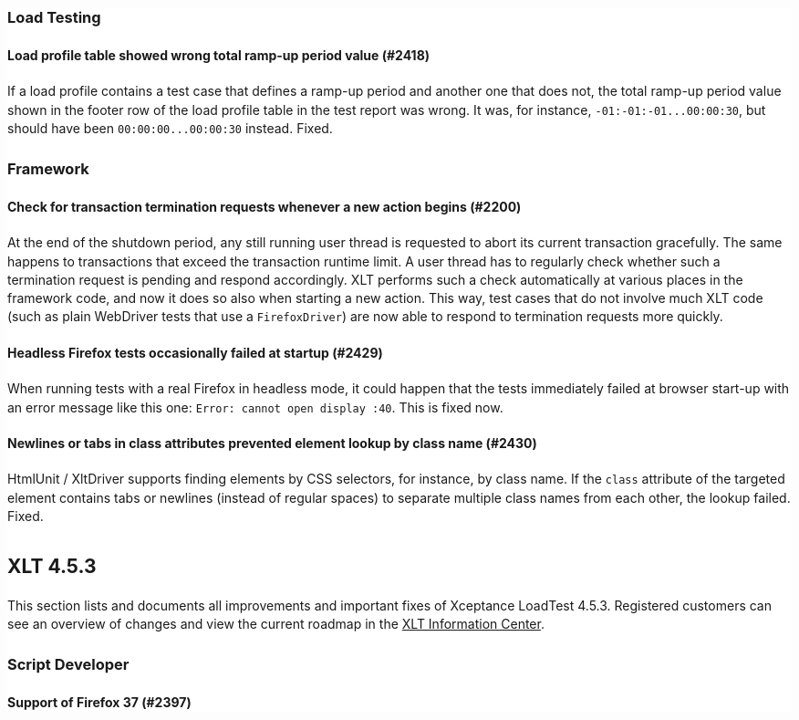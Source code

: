 ### Load Testing

#### Load profile table showed wrong total ramp-up period value (\#2418)

If a load profile contains a test case that defines a ramp-up period and
another one that does not, the total ramp-up period value shown in the
footer row of the load profile table in the test report was wrong. It
was, for instance, `-01:-01:-01...00:00:30`, but should have been
`00:00:00...00:00:30` instead. Fixed.

### Framework

#### Check for transaction termination requests whenever a new action begins (\#2200)

At the end of the shutdown period, any still running user thread is
requested to abort its current transaction gracefully. The same happens
to transactions that exceed the transaction runtime limit. A user thread
has to regularly check whether such a termination request is pending and
respond accordingly. XLT performs such a check automatically at various
places in the framework code, and now it does so also when starting a
new action. This way, test cases that do not involve much XLT code (such
as plain WebDriver tests that use a `FirefoxDriver`) are now able to
respond to termination requests more quickly.

#### Headless Firefox tests occasionally failed at startup (\#2429)

When running tests with a real Firefox in headless mode, it could happen
that the tests immediately failed at browser start-up with an error
message like this one: `Error: cannot open display :40`. This is fixed
now.

#### Newlines or tabs in class attributes prevented element lookup by class name (\#2430)

HtmlUnit / XltDriver supports finding elements by CSS selectors, for
instance, by class name. If the `class` attribute of the targeted
element contains tabs or newlines (instead of regular spaces) to
separate multiple class names from each other, the lookup failed. Fixed.

## XLT 4.5.3

This section lists and documents all improvements and important fixes of
Xceptance LoadTest 4.5.3. Registered customers can see an overview of
changes and view the current roadmap in the <a href="https://lab.xceptance.de/versions/99" target="_blank">XLT Information Center</a>.

### Script Developer

#### Support of Firefox 37 (\#2397)
